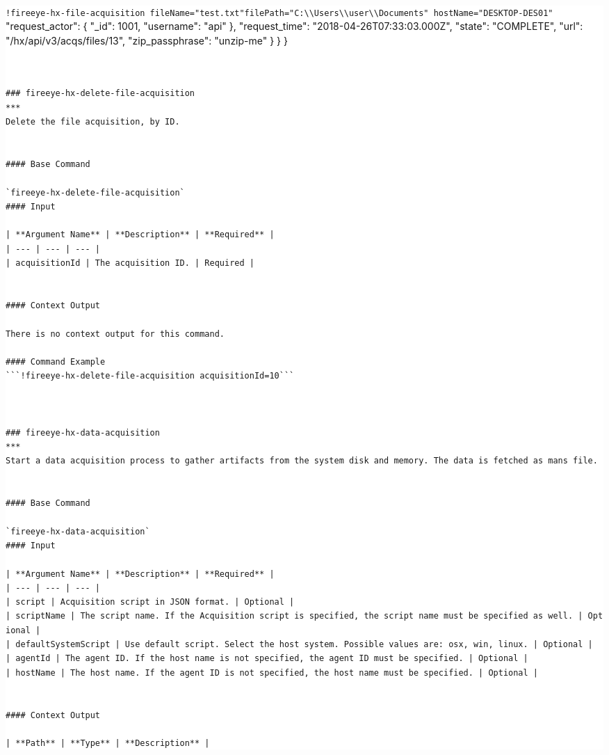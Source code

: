 ```!fireeye-hx-file-acquisition fileName="test.txt"filePath="C:\\Users\\user\\Documents" hostName="DESKTOP-DES01"```
                "request_actor": {
                    "_id": 1001,
                    "username": "api"
                },
                "request_time": "2018-04-26T07:33:03.000Z",
                "state": "COMPLETE",
                "url": "/hx/api/v3/acqs/files/13",
                "zip_passphrase": "unzip-me"
            }
        }
    }
```


### fireeye-hx-delete-file-acquisition
***
Delete the file acquisition, by ID.


#### Base Command

`fireeye-hx-delete-file-acquisition`
#### Input

| **Argument Name** | **Description** | **Required** |
| --- | --- | --- |
| acquisitionId | The acquisition ID. | Required | 


#### Context Output

There is no context output for this command.

#### Command Example
```!fireeye-hx-delete-file-acquisition acquisitionId=10```



### fireeye-hx-data-acquisition
***
Start a data acquisition process to gather artifacts from the system disk and memory. The data is fetched as mans file.


#### Base Command

`fireeye-hx-data-acquisition`
#### Input

| **Argument Name** | **Description** | **Required** |
| --- | --- | --- |
| script | Acquisition script in JSON format. | Optional | 
| scriptName | The script name. If the Acquisition script is specified, the script name must be specified as well. | Optional | 
| defaultSystemScript | Use default script. Select the host system. Possible values are: osx, win, linux. | Optional | 
| agentId | The agent ID. If the host name is not specified, the agent ID must be specified. | Optional | 
| hostName | The host name. If the agent ID is not specified, the host name must be specified. | Optional | 


#### Context Output

| **Path** | **Type** | **Description** |
```